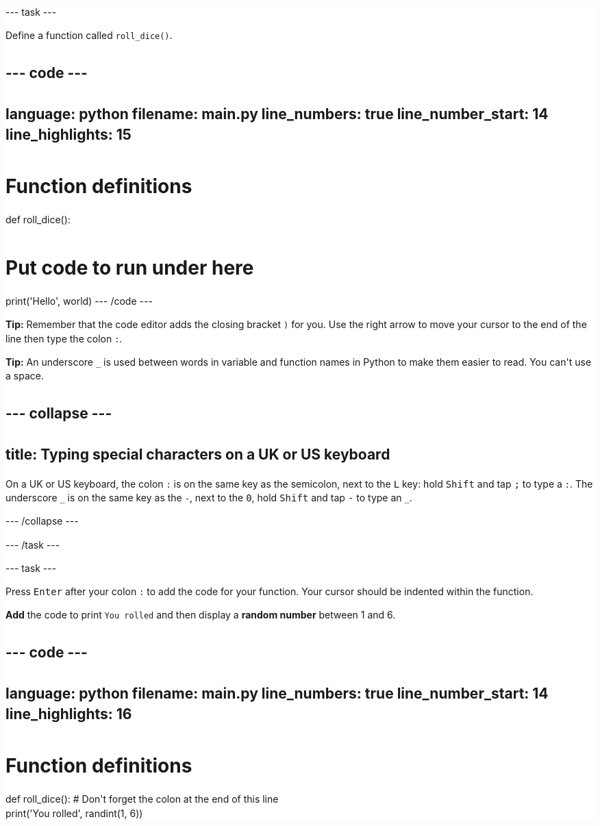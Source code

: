 --- task ---

Define a function called `roll_dice()`.

--- code ---
---
language: python
filename: main.py
line_numbers: true
line_number_start: 14
line_highlights: 15
---
# Function definitions
def roll_dice(): 

# Put code to run under here
print('Hello', world)
--- /code ---

**Tip:** Remember that the code editor adds the closing bracket `)` for you. Use the right arrow to move your cursor to the end of the line then type the colon `:`.

**Tip:** An underscore `_` is used between words in variable and function names in Python to make them easier to read. You can't use a space. 

--- collapse ---
---
title: Typing special characters on a UK or US keyboard
---

On a UK or US keyboard, the colon `:` is on the same key as the semicolon, next to the <kbd>L</kbd> key: hold <kbd>Shift</kbd> and tap <kbd>;</kbd> to type a `:`.
  The underscore `_` is on the same key as the `-`, next to the <kbd>0</kbd>, hold <kbd>Shift</kbd> and tap <kbd>-</kbd> to type an `_`.

--- /collapse ---

--- /task ---

--- task ---

Press <kbd>Enter</kbd> after your colon `:` to add the code for your function. Your cursor should be indented within the function. 

**Add** the code to print `You rolled` and then display a **random number** between 1 and 6.

--- code ---
---
language: python
filename: main.py
line_numbers: true
line_number_start: 14
line_highlights: 16
---
# Function definitions
def roll_dice(): # Don't forget the colon at the end of this line   
    print('You rolled', randint(1, 6))    
